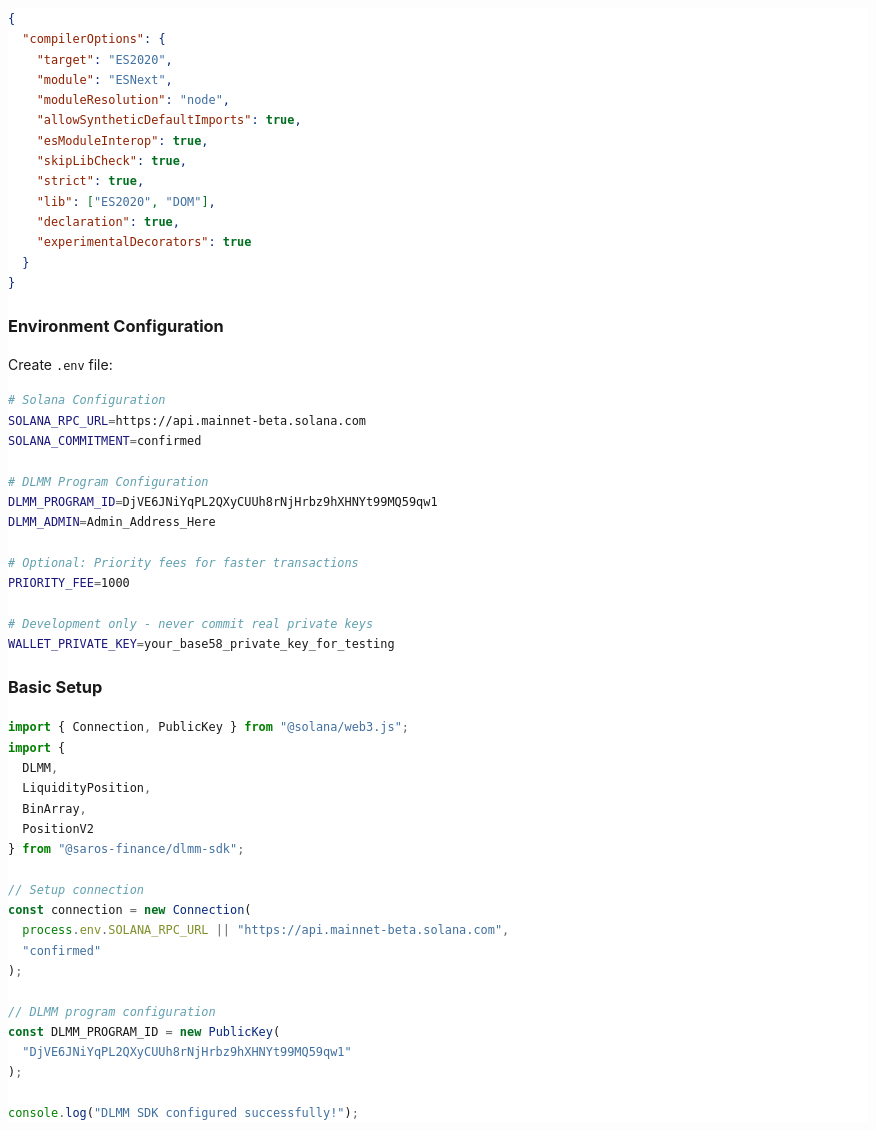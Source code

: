 ```json
{
  "compilerOptions": {
    "target": "ES2020",
    "module": "ESNext",
    "moduleResolution": "node",
    "allowSyntheticDefaultImports": true,
    "esModuleInterop": true,
    "skipLibCheck": true,
    "strict": true,
    "lib": ["ES2020", "DOM"],
    "declaration": true,
    "experimentalDecorators": true
  }
}
```

### Environment Configuration

Create `.env` file:

```bash
# Solana Configuration
SOLANA_RPC_URL=https://api.mainnet-beta.solana.com
SOLANA_COMMITMENT=confirmed

# DLMM Program Configuration
DLMM_PROGRAM_ID=DjVE6JNiYqPL2QXyCUUh8rNjHrbz9hXHNYt99MQ59qw1
DLMM_ADMIN=Admin_Address_Here

# Optional: Priority fees for faster transactions
PRIORITY_FEE=1000

# Development only - never commit real private keys
WALLET_PRIVATE_KEY=your_base58_private_key_for_testing
```

### Basic Setup

```typescript
import { Connection, PublicKey } from "@solana/web3.js";
import {
  DLMM,
  LiquidityPosition,
  BinArray,
  PositionV2
} from "@saros-finance/dlmm-sdk";

// Setup connection
const connection = new Connection(
  process.env.SOLANA_RPC_URL || "https://api.mainnet-beta.solana.com",
  "confirmed"
);

// DLMM program configuration
const DLMM_PROGRAM_ID = new PublicKey(
  "DjVE6JNiYqPL2QXyCUUh8rNjHrbz9hXHNYt99MQ59qw1"
);

console.log("DLMM SDK configured successfully!");
```
